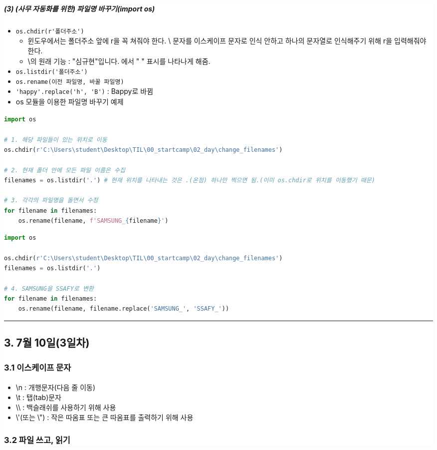 

##### (3) (사무 자동화를 위한) 파일명 바꾸기(import os)

- `os.chdir(r'폴더주소')`
  - 윈도우에서는 폴더주소 앞에 r을 꼭 쳐줘야 한다.  \ 문자를 이스케이프 문자로 인식 안하고 하나의 문자열로 인식해주기 위해 r을 입력해줘야 한다.
  - \의 원래 기능 : "심규현"입니다. 에서 " " 표시를 나타나게 해줌.
- `os.listdir('폴더주소')`
- `os.rename(이전 파일명, 바꿀 파일명)`
- `'happy'.replace('h', 'B')` : Bappy로 바뀜
- os 모듈을 이용한 파일명 바꾸기 예제

```python
import os

# 1. 해당 파일들이 있는 위치로 이동
os.chdir(r'C:\Users\student\Desktop\TIL\00_startcamp\02_day\change_filenames')

# 2. 현재 폴더 안에 모든 파일 이름은 수집
filenames = os.listdir('.') # 현재 위치를 나타내는 것은 .(온점) 하나만 찍으면 됨.(이미 os.chdir로 위치를 이동했기 때문)

# 3. 각각의 파일명을 돌면서 수정
for filename in filenames:
    os.rename(filename, f'SAMSUNG_{filename}')
```

```PYTHON
import os

os.chdir(r'C:\Users\student\Desktop\TIL\00_startcamp\02_day\change_filenames')
filenames = os.listdir('.')

# 4. SAMSUNG을 SSAFY로 변환
for filename in filenames:
    os.rename(filename, filename.replace('SAMSUNG_', 'SSAFY_'))
```



----





## **3. 7월 10일(3일차)**



### 3.1 이스케이프 문자

- \n : 개행문자(다음 줄 이동)
- \t : 탭(tab)문자
- \\\ : 백슬래쉬를 사용하기 위해 사용
- \\'(또는 \\") : 작은 따옴표 또는 큰 따옴표를 출력하기 위해 사용



### 3.2 파일 쓰고, 읽기
